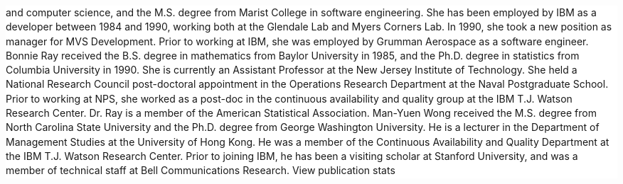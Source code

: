 and computer science, and the M.S. degree from
Marist College in software engineering.
She has been employed by IBM as a developer
between 1984 and 1990, working both at the
Glendale Lab and Myers Corners Lab. In 1990,
she took a new position as manager for MVS
Development. Prior to working at IBM, she was
employed by Grumman Aerospace as a software
engineer.
Bonnie Ray received the B.S. degree in mathematics from Baylor University
in 1985, and the Ph.D. degree in statistics from Columbia University in 1990.
She is currently an Assistant Professor at the New Jersey Institute of
Technology. She held a National Research Council post-doctoral appointment
in the Operations Research Department at the Naval Postgraduate School.
Prior to working at NPS, she worked as a post-doc in the continuous
availability and quality group at the IBM T.J. Watson Research Center.
Dr. Ray is a member of the American Statistical Association.
Man-Yuen Wong received the M.S. degree from
North Carolina State University and the Ph.D. degree from George Washington University.
He is a lecturer in the Department of Management
Studies at the University of Hong Kong. He was a
member of the Continuous Availability and Quality Department at the IBM T.J. Watson Research
Center. Prior to joining IBM, he has been a visiting
scholar at Stanford University, and was a member
of technical staff at Bell Communications Research.
View publication stats